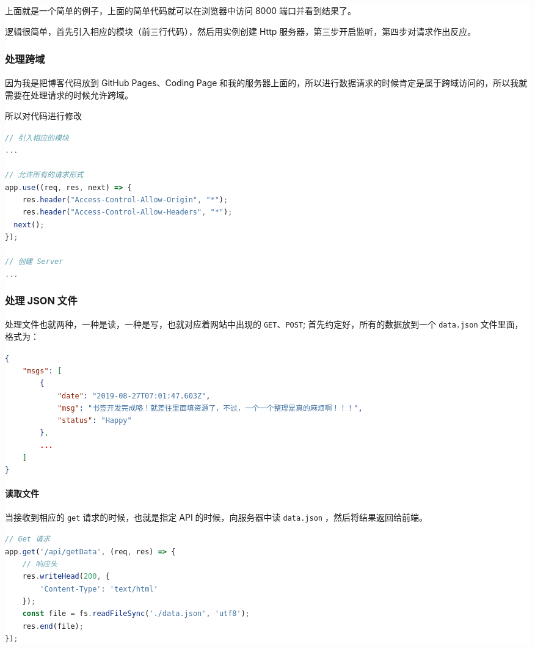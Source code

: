 上面就是一个简单的例子，上面的简单代码就可以在浏览器中访问 8000 端口并看到结果了。

逻辑很简单，首先引入相应的模块（前三行代码），然后用实例创建 Http 服务器，第三步开启监听，第四步对请求作出反应。

### 处理跨域

因为我是把博客代码放到 GitHub Pages、Coding Page 和我的服务器上面的，所以进行数据请求的时候肯定是属于跨域访问的，所以我就需要在处理请求的时候允许跨域。

所以对代码进行修改

```js
// 引入相应的模块
...

// 允许所有的请求形式
app.use((req, res, next) => {
    res.header("Access-Control-Allow-Origin", "*");
    res.header("Access-Control-Allow-Headers", "*");
  next();
});

// 创建 Server
...
```

### 处理 JSON 文件

处理文件也就两种，一种是读，一种是写，也就对应着网站中出现的 `GET`、`POST`; 首先约定好，所有的数据放到一个 `data.json` 文件里面，格式为：

```json
{
    "msgs": [
        {
            "date": "2019-08-27T07:01:47.603Z",
            "msg": "书签开发完成咯！就差往里面填资源了，不过，一个一个整理是真的麻烦啊！！！",
            "status": "Happy"
        },
        ...
    ]
}
```

#### 读取文件

当接收到相应的 `get` 请求的时候，也就是指定 API 的时候，向服务器中读  `data.json`  ，然后将结果返回给前端。

```js
// Get 请求
app.get('/api/getData', (req, res) => {
    // 响应头
    res.writeHead(200, {
        'Content-Type': 'text/html'
    });
    const file = fs.readFileSync('./data.json', 'utf8');
    res.end(file);
});
```

